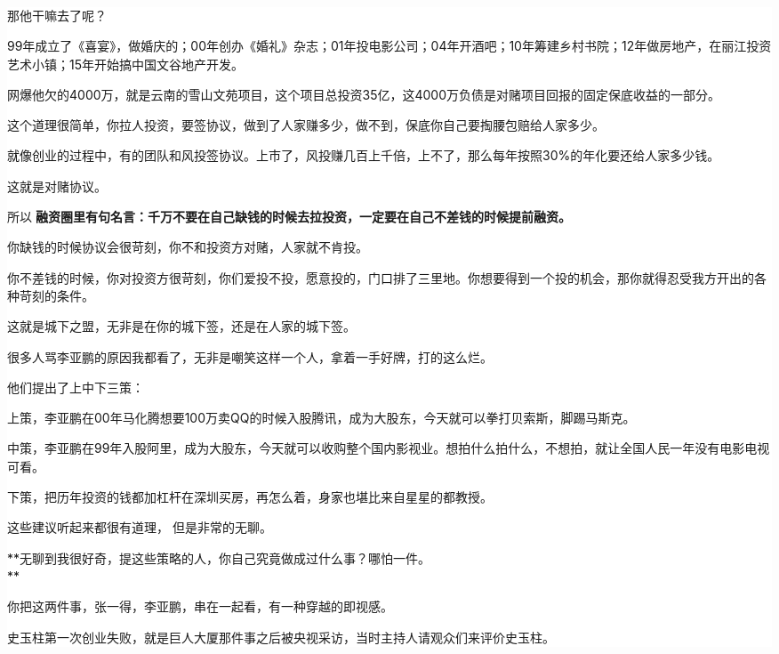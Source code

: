
那他干嘛去了呢？  

  

99年成立了《喜宴》，做婚庆的；00年创办《婚礼》杂志；01年投电影公司；04年开酒吧；10年筹建乡村书院；12年做房地产，在丽江投资艺术小镇；15年开始搞中国文谷地产开发。

  

网爆他欠的4000万，就是云南的雪山文苑项目，这个项目总投资35亿，这4000万负债是对赌项目回报的固定保底收益的一部分。  

  

这个道理很简单，你拉人投资，要签协议，做到了人家赚多少，做不到，保底你自己要掏腰包赔给人家多少。  

  

就像创业的过程中，有的团队和风投签协议。上市了，风投赚几百上千倍，上不了，那么每年按照30%的年化要还给人家多少钱。  

  

这就是对赌协议。

  

所以 **融资圈里有句名言：千万不要在自己缺钱的时候去拉投资，一定要在自己不差钱的时候提前融资。**  

  

你缺钱的时候协议会很苛刻，你不和投资方对赌，人家就不肯投。

  

你不差钱的时候，你对投资方很苛刻，你们爱投不投，愿意投的，门口排了三里地。你想要得到一个投的机会，那你就得忍受我方开出的各种苛刻的条件。

  

这就是城下之盟，无非是在你的城下签，还是在人家的城下签。  

  

很多人骂李亚鹏的原因我都看了，无非是嘲笑这样一个人，拿着一手好牌，打的这么烂。  

  

他们提出了上中下三策：

  

上策，李亚鹏在00年马化腾想要100万卖QQ的时候入股腾讯，成为大股东，今天就可以拳打贝索斯，脚踢马斯克。

  

中策，李亚鹏在99年入股阿里，成为大股东，今天就可以收购整个国内影视业。想拍什么拍什么，不想拍，就让全国人民一年没有电影电视可看。

  

下策，把历年投资的钱都加杠杆在深圳买房，再怎么着，身家也堪比来自星星的都教授。  

  

这些建议听起来都很有道理， 但是非常的无聊。  

  

 **无聊到我很好奇，提这些策略的人，你自己究竟做成过什么事？哪怕一件。  
**

  

你把这两件事，张一得，李亚鹏，串在一起看，有一种穿越的即视感。  

  

史玉柱第一次创业失败，就是巨人大厦那件事之后被央视采访，当时主持人请观众们来评价史玉柱。
